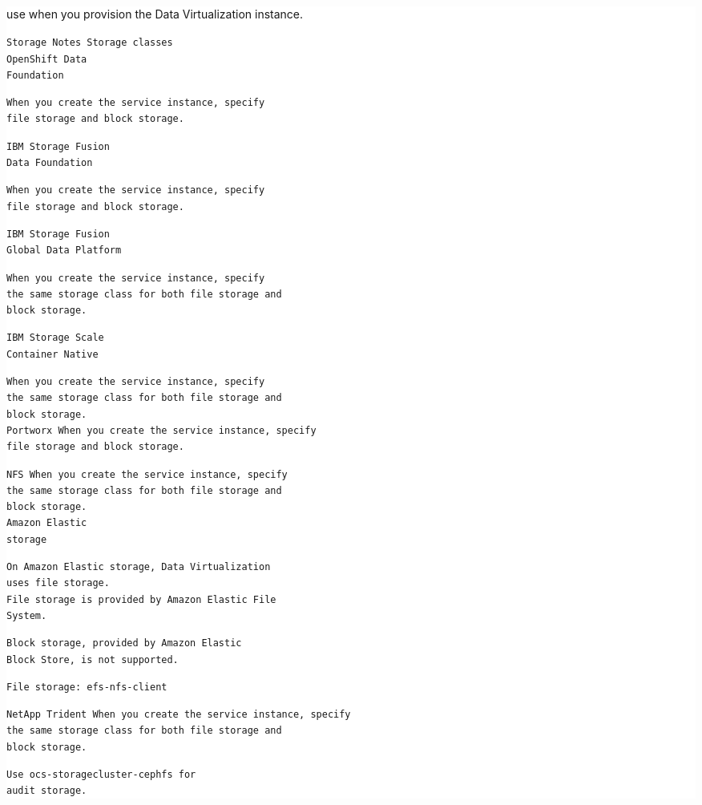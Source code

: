 
use when you provision the Data Virtualization instance.

```
Storage Notes Storage classes
OpenShift Data
Foundation
```
```
When you create the service instance, specify
file storage and block storage.
```
```
IBM Storage Fusion
Data Foundation
```
```
When you create the service instance, specify
file storage and block storage.
```
```
IBM Storage Fusion
Global Data Platform
```
```
When you create the service instance, specify
the same storage class for both file storage and
block storage.
```
```
IBM Storage Scale
Container Native
```
```
When you create the service instance, specify
the same storage class for both file storage and
block storage.
Portworx When you create the service instance, specify
file storage and block storage.
```
```
NFS When you create the service instance, specify
the same storage class for both file storage and
block storage.
Amazon Elastic
storage
```
```
On Amazon Elastic storage, Data Virtualization
uses file storage.
File storage is provided by Amazon Elastic File
System.
```
```
Block storage, provided by Amazon Elastic
Block Store, is not supported.
```
```
File storage: efs-nfs-client
```
```
NetApp Trident When you create the service instance, specify
the same storage class for both file storage and
block storage.
```
```
Use ocs-storagecluster-cephfs for
audit storage.
```